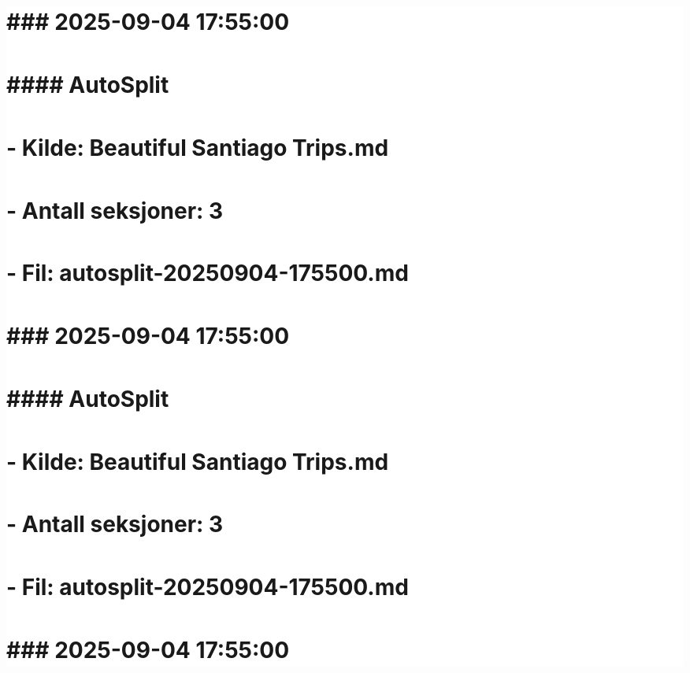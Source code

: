 #

#

#

#

# \### 2025-09-04 17:55:00

# \#### AutoSplit

# \- Kilde: Beautiful Santiago Trips.md

# \- Antall seksjoner: 3

# \- Fil: autosplit-20250904-175500.md

#

#

#

#

# \### 2025-09-04 17:55:00

# \#### AutoSplit

# \- Kilde: Beautiful Santiago Trips.md

# \- Antall seksjoner: 3

# \- Fil: autosplit-20250904-175500.md

#

#

#

#

# \### 2025-09-04 17:55:00
